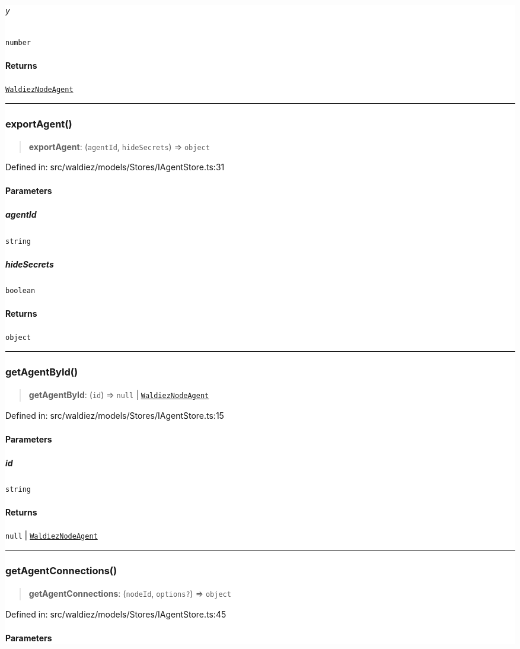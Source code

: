 ###### y

`number`

#### Returns

[`WaldiezNodeAgent`](../type-aliases/WaldiezNodeAgent.md)

***

### exportAgent()

> **exportAgent**: (`agentId`, `hideSecrets`) => `object`

Defined in: src/waldiez/models/Stores/IAgentStore.ts:31

#### Parameters

##### agentId

`string`

##### hideSecrets

`boolean`

#### Returns

`object`

***

### getAgentById()

> **getAgentById**: (`id`) => `null` \| [`WaldiezNodeAgent`](../type-aliases/WaldiezNodeAgent.md)

Defined in: src/waldiez/models/Stores/IAgentStore.ts:15

#### Parameters

##### id

`string`

#### Returns

`null` \| [`WaldiezNodeAgent`](../type-aliases/WaldiezNodeAgent.md)

***

### getAgentConnections()

> **getAgentConnections**: (`nodeId`, `options?`) => `object`

Defined in: src/waldiez/models/Stores/IAgentStore.ts:45

#### Parameters
